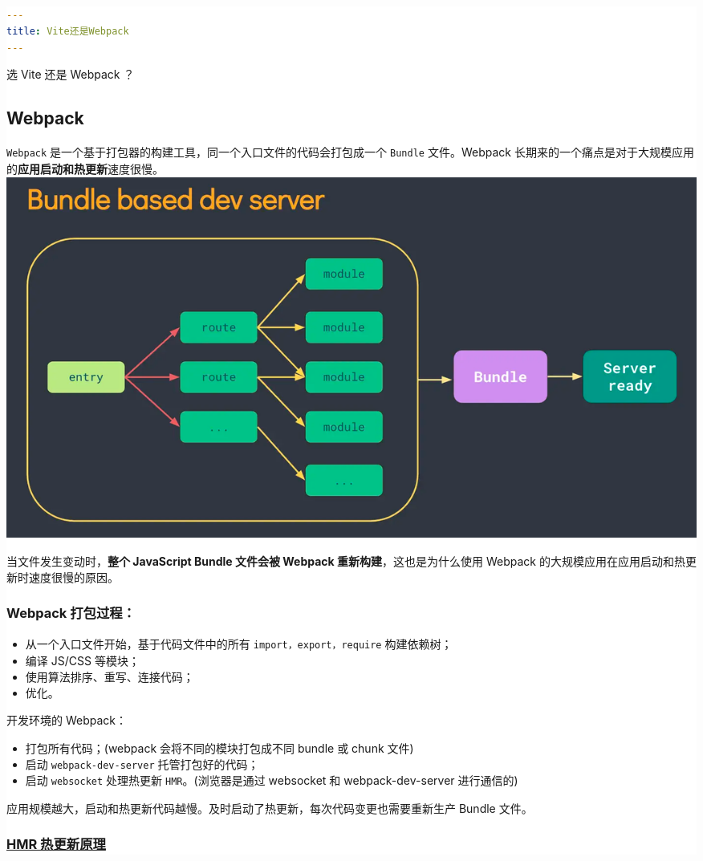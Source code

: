 ```yaml
---
title: Vite还是Webpack
---
```


选 Vite 还是 Webpack ？

## Webpack

`Webpack` 是一个基于打包器的构建工具，同一个入口文件的代码会打包成一个 `Bundle` 文件。Webpack 长期来的一个痛点是对于大规模应用的**应用启动和热更新**速度很慢。
![Webpack](/images/vite/webpack-vite.png)

当文件发生变动时，**整个 JavaScript Bundle 文件会被 Webpack 重新构建**，这也是为什么使用 Webpack 的大规模应用在应用启动和热更新时速度很慢的原因。

### Webpack 打包过程：

- 从一个入口文件开始，基于代码文件中的所有 `import，export，require` 构建依赖树；
- 编译 JS/CSS 等模块；
- 使用算法排序、重写、连接代码；
- 优化。

开发环境的 Webpack：

- 打包所有代码；(webpack 会将不同的模块打包成不同 bundle 或 chunk 文件)
- 启动 `webpack-dev-server` 托管打包好的代码；
- 启动 `websocket` 处理热更新 `HMR`。(浏览器是通过 websocket 和 webpack-dev-server 进行通信的)

应用规模越大，启动和热更新代码越慢。及时启动了热更新，每次代码变更也需要重新生产 Bundle 文件。

### [HMR 热更新原理](https://www.cnblogs.com/liangyin/p/16579708.html)
